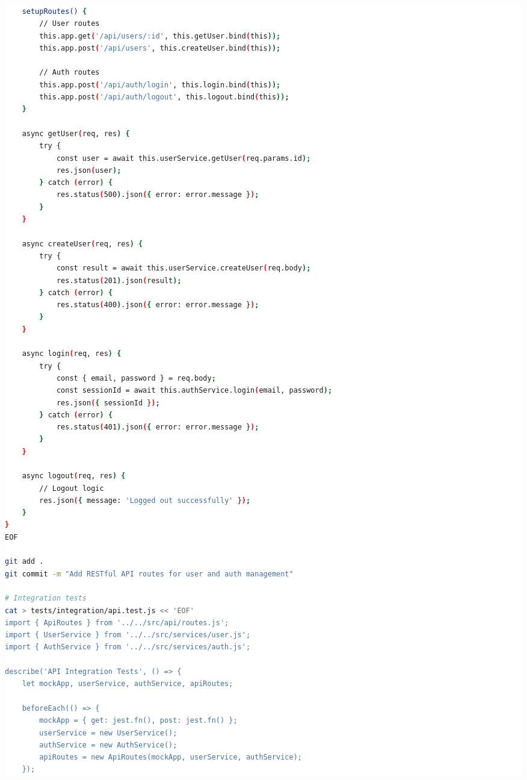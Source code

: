 ```bash
    setupRoutes() {
        // User routes
        this.app.get('/api/users/:id', this.getUser.bind(this));
        this.app.post('/api/users', this.createUser.bind(this));
        
        // Auth routes
        this.app.post('/api/auth/login', this.login.bind(this));
        this.app.post('/api/auth/logout', this.logout.bind(this));
    }
    
    async getUser(req, res) {
        try {
            const user = await this.userService.getUser(req.params.id);
            res.json(user);
        } catch (error) {
            res.status(500).json({ error: error.message });
        }
    }
    
    async createUser(req, res) {
        try {
            const result = await this.userService.createUser(req.body);
            res.status(201).json(result);
        } catch (error) {
            res.status(400).json({ error: error.message });
        }
    }
    
    async login(req, res) {
        try {
            const { email, password } = req.body;
            const sessionId = await this.authService.login(email, password);
            res.json({ sessionId });
        } catch (error) {
            res.status(401).json({ error: error.message });
        }
    }
    
    async logout(req, res) {
        // Logout logic
        res.json({ message: 'Logged out successfully' });
    }
}
EOF

git add .
git commit -m "Add RESTful API routes for user and auth management"

# Integration tests
cat > tests/integration/api.test.js << 'EOF'
import { ApiRoutes } from '../../src/api/routes.js';
import { UserService } from '../../src/services/user.js';
import { AuthService } from '../../src/services/auth.js';

describe('API Integration Tests', () => {
    let mockApp, userService, authService, apiRoutes;
    
    beforeEach(() => {
        mockApp = { get: jest.fn(), post: jest.fn() };
        userService = new UserService();
        authService = new AuthService();
        apiRoutes = new ApiRoutes(mockApp, userService, authService);
    });
```
